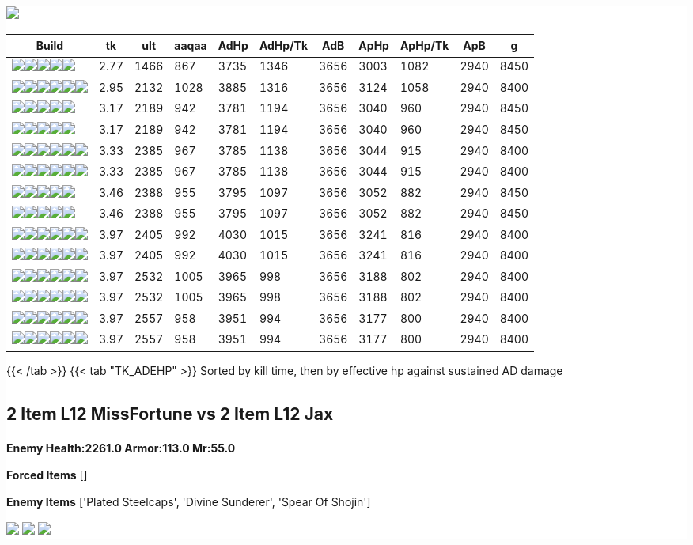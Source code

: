 ![](/StatMods/StatModsArmorIcon.png)





 Build |tk|ult|aaqaa|AdHp|AdHp/Tk|AdB|ApHp|ApHp/Tk|ApB|g
-|-|-|-|-|-|-|-|-|-|-
![](/item/6672.png)![](/item/223115.png)![](/item/1053.png)![](/item/1055.png)![](/item/3006.png)|2.77|1466|867|3735|1346|3656|3003|1082|2940|8450
![](/item/6672.png)![](/item/223074.png)![](/item/1001.png)![](/item/1055.png)![](/item/1038.png)![](/item/1036.png)|2.95|2132|1028|3885|1316|3656|3124|1058|2940|8400
![](/item/226676.png)![](/item/223031.png)![](/item/1053.png)![](/item/1055.png)![](/item/3006.png)|3.17|2189|942|3781|1194|3656|3040|960|2940|8450
![](/item/6676.png)![](/item/223031.png)![](/item/1053.png)![](/item/1055.png)![](/item/3006.png)|3.17|2189|942|3781|1194|3656|3040|960|2940|8450
![](/item/226676.png)![](/item/3031.png)![](/item/1001.png)![](/item/1053.png)![](/item/1055.png)![](/item/1036.png)|3.33|2385|967|3785|1138|3656|3044|915|2940|8400
![](/item/6676.png)![](/item/3031.png)![](/item/1001.png)![](/item/1053.png)![](/item/1055.png)![](/item/1036.png)|3.33|2385|967|3785|1138|3656|3044|915|2940|8400
![](/item/226676.png)![](/item/223033.png)![](/item/1053.png)![](/item/1055.png)![](/item/3006.png)|3.46|2388|955|3795|1097|3656|3052|882|2940|8450
![](/item/6676.png)![](/item/223033.png)![](/item/1053.png)![](/item/1055.png)![](/item/3006.png)|3.46|2388|955|3795|1097|3656|3052|882|2940|8450
![](/item/223036.png)![](/item/223072.png)![](/item/1001.png)![](/item/1055.png)![](/item/1038.png)![](/item/1036.png)|3.97|2405|992|4030|1015|3656|3241|816|2940|8400
![](/item/223072.png)![](/item/3036.png)![](/item/1001.png)![](/item/1055.png)![](/item/1038.png)![](/item/1036.png)|3.97|2405|992|4030|1015|3656|3241|816|2940|8400
![](/item/223074.png)![](/item/223036.png)![](/item/1001.png)![](/item/1055.png)![](/item/1038.png)![](/item/1036.png)|3.97|2532|1005|3965|998|3656|3188|802|2940|8400
![](/item/223074.png)![](/item/3036.png)![](/item/1001.png)![](/item/1055.png)![](/item/1038.png)![](/item/1036.png)|3.97|2532|1005|3965|998|3656|3188|802|2940|8400
![](/item/226676.png)![](/item/223074.png)![](/item/1001.png)![](/item/1055.png)![](/item/1038.png)![](/item/1036.png)|3.97|2557|958|3951|994|3656|3177|800|2940|8400
![](/item/6676.png)![](/item/223074.png)![](/item/1001.png)![](/item/1055.png)![](/item/1038.png)![](/item/1036.png)|3.97|2557|958|3951|994|3656|3177|800|2940|8400
{{< /tab >}}
{{< tab "TK_ADEHP" >}}
Sorted by kill time, then by effective hp against sustained AD damage
## 2 Item L12 MissFortune vs 2 Item L12 Jax

**Enemy Health:2261.0 Armor:113.0 Mr:55.0**


**Forced Items** []








**Enemy Items** ['Plated Steelcaps', 'Divine Sunderer', 'Spear Of Shojin']





![](/item/223047.png)
![](/item/226632.png)
![](/item/223161.png)
